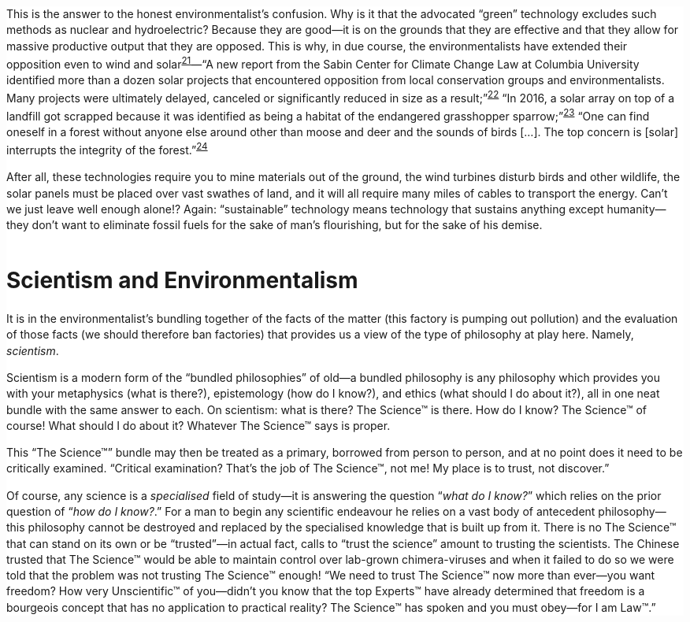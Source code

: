 This is the answer to the honest environmentalist&rsquo;s confusion. Why is it that the advocated &ldquo;green&rdquo; technology excludes such methods as nuclear and hydroelectric? Because they are good&#x2014;it is on the grounds that they are effective and that they allow for massive productive output that they are opposed. This is why, in due course, the environmentalists have extended their opposition even to wind and solar<sup><a id="fnr.21" class="footref" href="#fn.21" role="doc-backlink">21</a></sup>&#x2014;&ldquo;A new report from the Sabin Center for Climate Change Law at Columbia University identified more than a dozen solar projects that encountered opposition from local conservation groups and environmentalists. Many projects were ultimately delayed, canceled or significantly reduced in size as a result;&rdquo;<sup><a id="fnr.22" class="footref" href="#fn.22" role="doc-backlink">22</a></sup> &ldquo;In 2016, a solar array on top of a landfill got scrapped because it was identified as being a habitat of the endangered grasshopper sparrow;&rdquo;<sup><a id="fnr.23" class="footref" href="#fn.23" role="doc-backlink">23</a></sup> &ldquo;One can find oneself in a forest without anyone else around other than moose and deer and the sounds of birds [&#x2026;]. The top concern is [solar] interrupts the integrity of the forest.&rdquo;<sup><a id="fnr.24" class="footref" href="#fn.24" role="doc-backlink">24</a></sup>

After all, these technologies require you to mine materials out of the ground, the wind turbines disturb birds and other wildlife, the solar panels must be placed over vast swathes of land, and it will all require many miles of cables to transport the energy. Can&rsquo;t we just leave well enough alone!? Again: &ldquo;sustainable&rdquo; technology means technology that sustains anything except humanity&#x2014;they don&rsquo;t want to eliminate fossil fuels for the sake of man&rsquo;s flourishing, but for the sake of his demise.


<a id="org3738102"></a>

# Scientism and Environmentalism

It is in the environmentalist&rsquo;s bundling together of the facts of the matter (this factory is pumping out pollution) and the evaluation of those facts (we should therefore ban factories) that provides us a view of the type of philosophy at play here. Namely, *scientism*.

Scientism is a modern form of the &ldquo;bundled philosophies&rdquo; of old&#x2014;a bundled philosophy is any philosophy which provides you with your metaphysics (what is there?), epistemology (how do I know?), and ethics (what should I do about it?), all in one neat bundle with the same answer to each. On scientism: what is there? The Science™ is there. How do I know? The Science™ of course! What should I do about it? Whatever The Science™ says is proper.

This &ldquo;The Science™&rdquo; bundle may then be treated as a primary, borrowed from person to person, and at no point does it need to be critically examined. &ldquo;Critical examination? That’s the job of The Science™, not me! My place is to trust, not discover.&rdquo;

Of course, any science is a *specialised* field of study&#x2014;it is answering the question &ldquo;*what do I know?*&rdquo; which relies on the prior question of &ldquo;*how do I know?*.&rdquo; For a man to begin any scientific endeavour he relies on a vast body of antecedent philosophy&#x2014;this philosophy cannot be destroyed and replaced by the specialised knowledge that is built up from it. There is no The Science™ that can stand on its own or be &ldquo;trusted&rdquo;&#x2014;in actual fact, calls to &ldquo;trust the science&rdquo; amount to trusting the scientists. The Chinese trusted that The Science™ would be able to maintain control over lab-grown chimera-viruses and when it failed to do so we were told that the problem was not trusting The Science™ enough! &ldquo;We need to trust The Science™ now more than ever&#x2014;you want freedom? How very Unscientific™ of you&#x2014;didn’t you know that the top Experts™ have already determined that freedom is a bourgeois concept that has no application to practical reality? The Science™ has spoken and you must obey&#x2014;for I am Law™.&rdquo;
